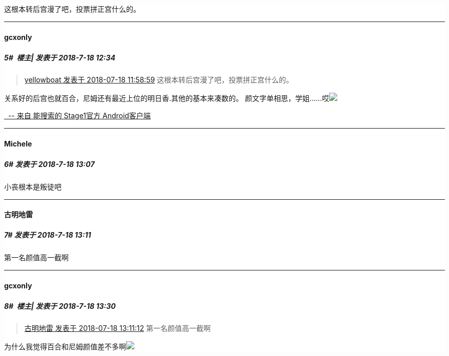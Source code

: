 这根本转后宫漫了吧，投票拼正宫什么的。







-----

####  gcxonly  
##### 5#         楼主| 发表于 2018-7-18 12:34



<blockquote><a href="httphttps://bbs.saraba1st.com/2b/forum.php?mod=redirect&amp;goto=findpost&amp;pid=40368782&amp;ptid=1727016" target="_blank">yellowboat 发表于 2018-07-18 11:58:59</a>
这根本转后宫漫了吧，投票拼正宫什么的。</blockquote>关系好的后宫也就百合，尼姆还有最近上位的明日香.其他的基本来凑数的。
颜文字单相思，学姐......哎<img src="https://static.saraba1st.com/image/smiley/face2017/139.png" referrerpolicy="no-referrer">

[  -- 来自 能搜索的 Stage1官方 Android客户端](https://www.coolapk.com/apk/140634)







-----

####  Michele  
##### 6#       发表于 2018-7-18 13:07




小丧根本是叛徒吧







-----

####  古明地雷  
##### 7#       发表于 2018-7-18 13:11




第一名颜值高一截啊







-----

####  gcxonly  
##### 8#         楼主| 发表于 2018-7-18 13:30



<blockquote><a href="httphttps://bbs.saraba1st.com/2b/forum.php?mod=redirect&amp;goto=findpost&amp;pid=40369575&amp;ptid=1727016" target="_blank">古明地雷 发表于 2018-07-18 13:11:12</a>
第一名颜值高一截啊</blockquote>为什么我觉得百合和尼姆颜值差不多啊<img src="https://static.saraba1st.com/image/smiley/face2017/001.png" referrerpolicy="no-referrer">
